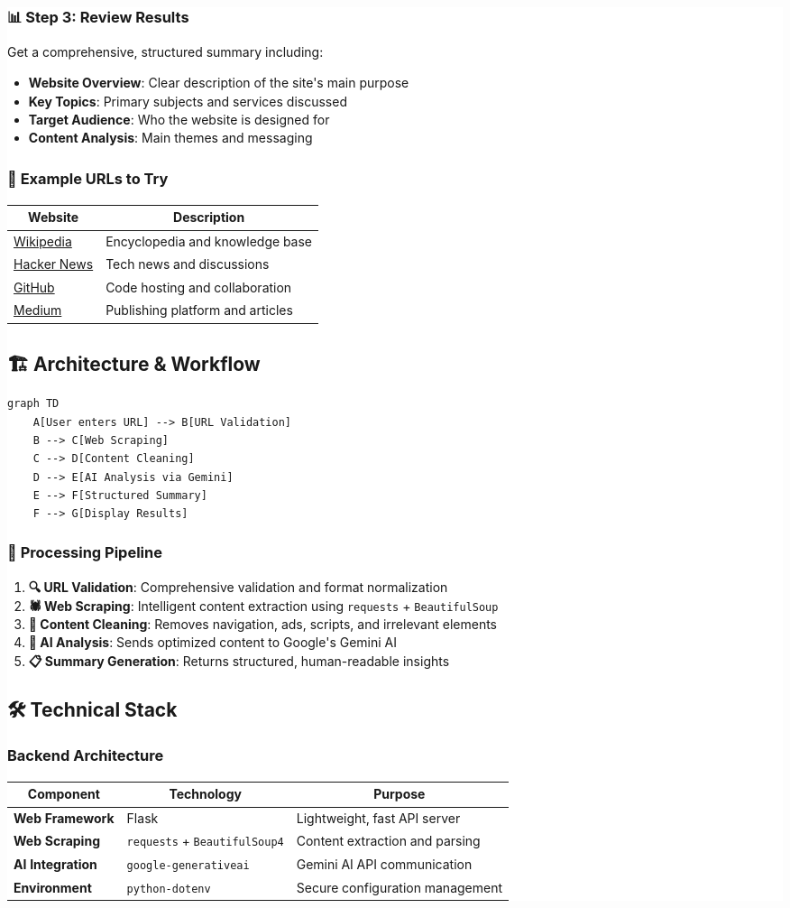 ### 📊 **Step 3: Review Results**
Get a comprehensive, structured summary including:
- **Website Overview**: Clear description of the site's main purpose
- **Key Topics**: Primary subjects and services discussed
- **Target Audience**: Who the website is designed for
- **Content Analysis**: Main themes and messaging

### 🎯 **Example URLs to Try**

| Website | Description |
|---------|-------------|
| [Wikipedia](https://www.wikipedia.org) | Encyclopedia and knowledge base |
| [Hacker News](https://news.ycombinator.com) | Tech news and discussions |
| [GitHub](https://www.github.com) | Code hosting and collaboration |
| [Medium](https://www.medium.com) | Publishing platform and articles |

## 🏗️ Architecture & Workflow

```mermaid
graph TD
    A[User enters URL] --> B[URL Validation]
    B --> C[Web Scraping]
    C --> D[Content Cleaning]
    D --> E[AI Analysis via Gemini]
    E --> F[Structured Summary]
    F --> G[Display Results]
```

### 🔄 **Processing Pipeline**

1. **🔍 URL Validation**: Comprehensive validation and format normalization
2. **🕷️ Web Scraping**: Intelligent content extraction using `requests` + `BeautifulSoup`
3. **🧹 Content Cleaning**: Removes navigation, ads, scripts, and irrelevant elements
4. **🤖 AI Analysis**: Sends optimized content to Google's Gemini AI
5. **📋 Summary Generation**: Returns structured, human-readable insights

## 🛠️ Technical Stack

### **Backend Architecture**
| Component | Technology | Purpose |
|-----------|------------|---------|
| **Web Framework** | Flask | Lightweight, fast API server |
| **Web Scraping** | `requests` + `BeautifulSoup4` | Content extraction and parsing |
| **AI Integration** | `google-generativeai` | Gemini AI API communication |
| **Environment** | `python-dotenv` | Secure configuration management |
